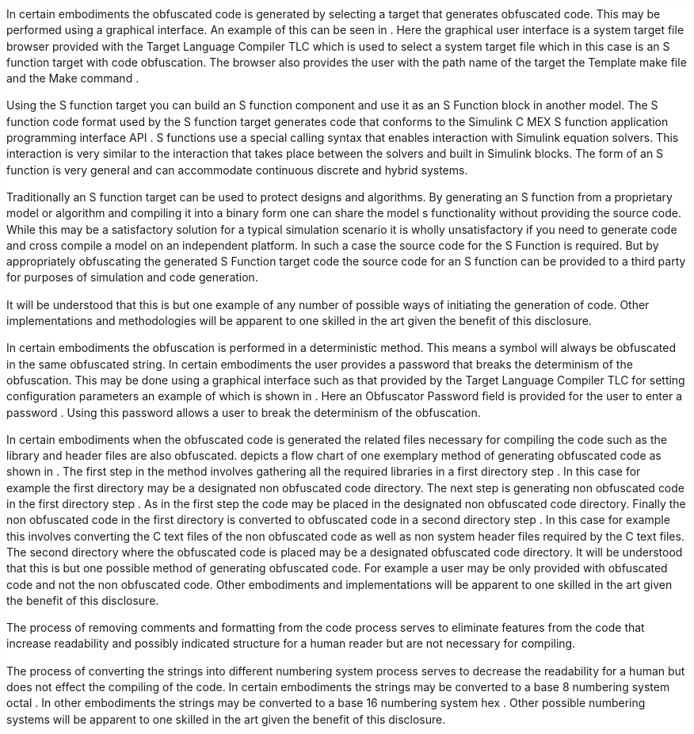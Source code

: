 In certain embodiments the obfuscated code is generated by selecting a target that generates obfuscated code. This may be performed using a graphical interface. An example of this can be seen in . Here the graphical user interface is a system target file browser provided with the Target Language Compiler TLC which is used to select a system target file which in this case is an S function target with code obfuscation. The browser also provides the user with the path name of the target the Template make file and the Make command .

Using the S function target you can build an S function component and use it as an S Function block in another model. The S function code format used by the S function target generates code that conforms to the Simulink C MEX S function application programming interface API . S functions use a special calling syntax that enables interaction with Simulink equation solvers. This interaction is very similar to the interaction that takes place between the solvers and built in Simulink blocks. The form of an S function is very general and can accommodate continuous discrete and hybrid systems.

Traditionally an S function target can be used to protect designs and algorithms. By generating an S function from a proprietary model or algorithm and compiling it into a binary form one can share the model s functionality without providing the source code. While this may be a satisfactory solution for a typical simulation scenario it is wholly unsatisfactory if you need to generate code and cross compile a model on an independent platform. In such a case the source code for the S Function is required. But by appropriately obfuscating the generated S Function target code the source code for an S function can be provided to a third party for purposes of simulation and code generation.

It will be understood that this is but one example of any number of possible ways of initiating the generation of code. Other implementations and methodologies will be apparent to one skilled in the art given the benefit of this disclosure.

In certain embodiments the obfuscation is performed in a deterministic method. This means a symbol will always be obfuscated in the same obfuscated string. In certain embodiments the user provides a password that breaks the determinism of the obfuscation. This may be done using a graphical interface such as that provided by the Target Language Compiler TLC for setting configuration parameters an example of which is shown in . Here an Obfuscator Password field is provided for the user to enter a password . Using this password allows a user to break the determinism of the obfuscation.

In certain embodiments when the obfuscated code is generated the related files necessary for compiling the code such as the library and header files are also obfuscated. depicts a flow chart of one exemplary method of generating obfuscated code as shown in . The first step in the method involves gathering all the required libraries in a first directory step . In this case for example the first directory may be a designated non obfuscated code directory. The next step is generating non obfuscated code in the first directory step . As in the first step the code may be placed in the designated non obfuscated code directory. Finally the non obfuscated code in the first directory is converted to obfuscated code in a second directory step . In this case for example this involves converting the C text files of the non obfuscated code as well as non system header files required by the C text files. The second directory where the obfuscated code is placed may be a designated obfuscated code directory. It will be understood that this is but one possible method of generating obfuscated code. For example a user may be only provided with obfuscated code and not the non obfuscated code. Other embodiments and implementations will be apparent to one skilled in the art given the benefit of this disclosure.

The process of removing comments and formatting from the code process serves to eliminate features from the code that increase readability and possibly indicated structure for a human reader but are not necessary for compiling.

The process of converting the strings into different numbering system process serves to decrease the readability for a human but does not effect the compiling of the code. In certain embodiments the strings may be converted to a base 8 numbering system octal . In other embodiments the strings may be converted to a base 16 numbering system hex . Other possible numbering systems will be apparent to one skilled in the art given the benefit of this disclosure.
